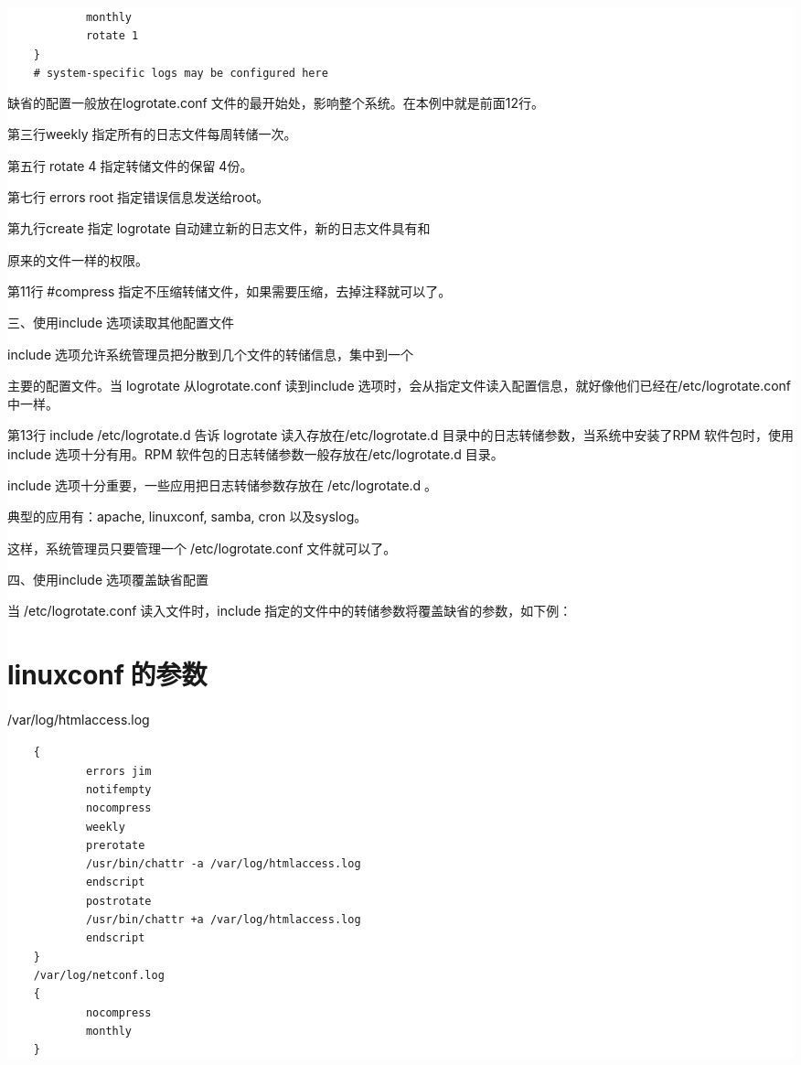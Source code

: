                 monthly
                rotate 1
        }
        # system-specific logs may be configured here

缺省的配置一般放在logrotate.conf 文件的最开始处，影响整个系统。在本例中就是前面12行。

第三行weekly 指定所有的日志文件每周转储一次。

第五行 rotate 4 指定转储文件的保留 4份。

第七行 errors root 指定错误信息发送给root。

第九行create 指定 logrotate 自动建立新的日志文件，新的日志文件具有和

原来的文件一样的权限。

第11行 #compress 指定不压缩转储文件，如果需要压缩，去掉注释就可以了。

三、使用include 选项读取其他配置文件

include 选项允许系统管理员把分散到几个文件的转储信息，集中到一个

主要的配置文件。当 logrotate 从logrotate.conf 读到include 选项时，会从指定文件读入配置信息，就好像他们已经在/etc/logrotate.conf 中一样。

第13行 include /etc/logrotate.d 告诉 logrotate 读入存放在/etc/logrotate.d 目录中的日志转储参数，当系统中安装了RPM 软件包时，使用include 选项十分有用。RPM 软件包的日志转储参数一般存放在/etc/logrotate.d 目录。

include 选项十分重要，一些应用把日志转储参数存放在 /etc/logrotate.d 。

典型的应用有：apache, linuxconf, samba, cron 以及syslog。

这样，系统管理员只要管理一个 /etc/logrotate.conf 文件就可以了。

四、使用include 选项覆盖缺省配置

当 /etc/logrotate.conf 读入文件时，include 指定的文件中的转储参数将覆盖缺省的参数，如下例：

# linuxconf 的参数

/var/log/htmlaccess.log

        { 
                errors jim
                notifempty
                nocompress
                weekly
                prerotate
                /usr/bin/chattr -a /var/log/htmlaccess.log
                endscript
                postrotate
                /usr/bin/chattr +a /var/log/htmlaccess.log
                endscript
        }
        /var/log/netconf.log
        { 
                nocompress
                monthly
        }
